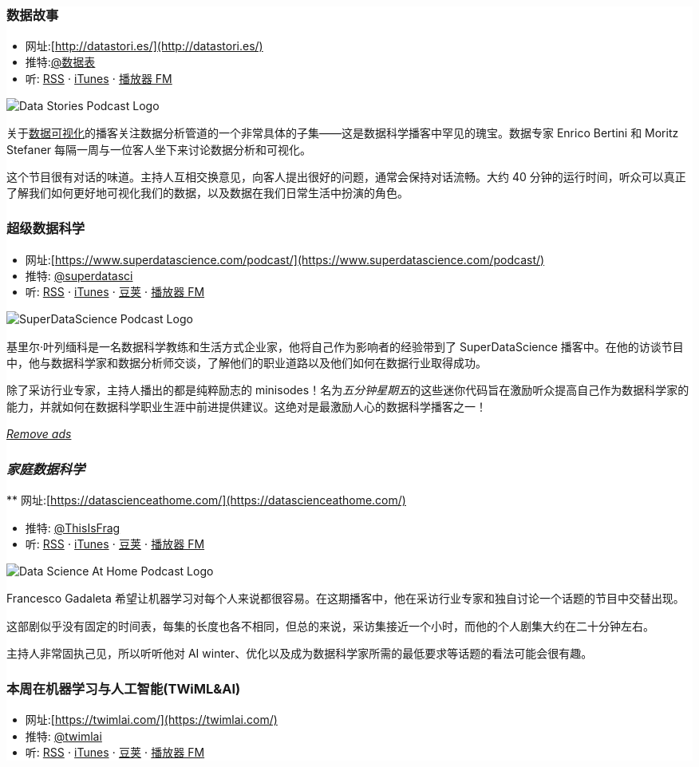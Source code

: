 ### 数据故事

*   网址:[http://datastori.es/](http://datastori.es/)
*   推特:[@数据表](https://twitter.com/datastories?lang=en)
*   听: [RSS](http://datastori.es/feed/mp3/) ⋅ [iTunes](https://itunes.apple.com/us/podcast/data-stories/id502854960?mt=2) ⋅ [播放器 FM](https://player.fm/series/data-stories/ep-133-year-review-2018)

![Data Stories Podcast Logo](../Images/3f46597f392fb79d30ef161cad645510.png)

关于[数据可视化](https://realpython.com/python-data-visualization-bokeh/)的播客关注数据分析管道的一个非常具体的子集——这是数据科学播客中罕见的瑰宝。数据专家 Enrico Bertini 和 Moritz Stefaner 每隔一周与一位客人坐下来讨论数据分析和可视化。

这个节目很有对话的味道。主持人互相交换意见，向客人提出很好的问题，通常会保持对话流畅。大约 40 分钟的运行时间，听众可以真正了解我们如何更好地可视化我们的数据，以及数据在我们日常生活中扮演的角色。

### 超级数据科学

*   网址:[https://www.superdatascience.com/podcast/](https://www.superdatascience.com/podcast/)
*   推特: [@superdatasci](https://twitter.com/superdatasci?lang=en)
*   听: [RSS](https://feeds.soundcloud.com/users/soundcloud:users:253585900/sounds.rss) ⋅ [iTunes](https://itunes.apple.com/us/podcast/superdatascience/id1163599059?mt=2) ⋅ [豆荚](https://www.podbean.com/podcast-detail/if3pi-46ad1/SuperDataScience-Podcast) ⋅ [播放器 FM](https://player.fm/series/superdatascience)

![SuperDataScience Podcast Logo](../Images/457639033448db90b84ad360c6ec7e67.png)

基里尔·叶列缅科是一名数据科学教练和生活方式企业家，他将自己作为影响者的经验带到了 SuperDataScience 播客中。在他的访谈节目中，他与数据科学家和数据分析师交谈，了解他们的职业道路以及他们如何在数据行业取得成功。

除了采访行业专家，主持人播出的都是纯粹励志的 minisodes！名为*五分钟星期五*的这些迷你代码旨在激励听众提高自己作为数据科学家的能力，并就如何在数据科学职业生涯中前进提供建议。这绝对是最激励人心的数据科学播客之一！

[*Remove ads*](/account/join/)

### *家庭数据科学*

 **   网址:[https://datascienceathome.com/](https://datascienceathome.com/)
*   推特: [@ThisIsFrag](https://twitter.com/thisisfrag?lang=en)
*   听: [RSS](https://podcast.datascienceathome.com/feed.xml) ⋅ [iTunes](https://itunes.apple.com/us/podcast/data-science-at-home/id1069871378?mt=2) ⋅ [豆荚](https://www.podbean.com/podcast-detail/5hra9-70b54/Data-Science-at-Home-Podcast) ⋅ [播放器 FM](https://player.fm/series/data-science-at-home-2362678)

![Data Science At Home Podcast Logo](../Images/947f74d6e20555ee1e68e29c4bbda707.png)

Francesco Gadaleta 希望让机器学习对每个人来说都很容易。在这期播客中，他在采访行业专家和独自讨论一个话题的节目中交替出现。

这部剧似乎没有固定的时间表，每集的长度也各不相同，但总的来说，采访集接近一个小时，而他的个人剧集大约在二十分钟左右。

主持人非常固执己见，所以听听他对 AI winter、优化以及成为数据科学家所需的最低要求等话题的看法可能会很有趣。

### 本周在机器学习与人工智能(TWiML&AI)

*   网址:[https://twimlai.com/](https://twimlai.com/)
*   推特: [@twimlai](https://twitter.com/twimlai?lang=en)
*   听: [RSS](http://feeds.feedburner.com/twimlai) ⋅ [iTunes](https://itunes.apple.com/us/podcast/this-week-in-machine-learning/id1116303051?mt=2) ⋅ [豆荚](https://www.podbean.com/podcast-detail/5jknv-4146f/This-Week-in-Machine-Learning--Artificial-Intelligence-(AI)-Podcast) ⋅ [播放器 FM](https://player.fm/series/2355587)
